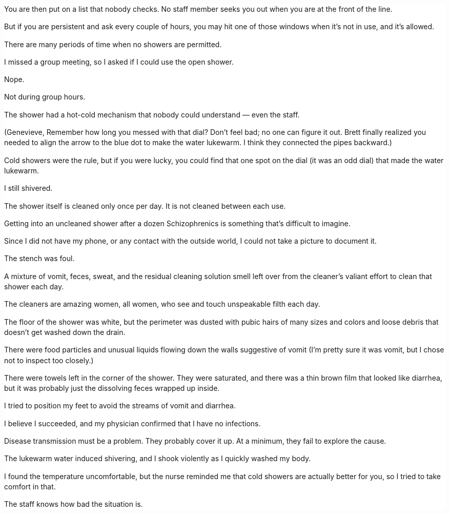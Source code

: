 You are then put on a list that nobody checks. No staff member seeks you out when you are at the front of the line.

But if you are persistent and ask every couple of hours, you may hit one of those windows when it’s not in use, and it’s allowed.

There are many periods of time when no showers are permitted.

I missed a group meeting, so I asked if I could use the open shower.

Nope.

Not during group hours.

The shower had a hot-cold mechanism that nobody could understand — even the staff.

(Genevieve, Remember how long you messed with that dial? Don’t feel bad; no one can figure it out. Brett finally realized you needed to align the arrow to the blue dot to make the water lukewarm. I think they connected the pipes backward.)

Cold showers were the rule, but if you were lucky, you could find that one spot on the dial (it was an odd dial) that made the water lukewarm.

I still shivered.

The shower itself is cleaned only once per day. It is not cleaned between each use.

Getting into an uncleaned shower after a dozen Schizophrenics is something that’s difficult to imagine.

Since I did not have my phone, or any contact with the outside world, I could not take a picture to document it.

The stench was foul.

A mixture of vomit, feces, sweat, and the residual cleaning solution smell left over from the cleaner’s valiant effort to clean that shower each day.

The cleaners are amazing women, all women, who see and touch unspeakable filth each day.

The floor of the shower was white, but the perimeter was dusted with pubic hairs of many sizes and colors and loose debris that doesn’t get washed down the drain.

There were food particles and unusual liquids flowing down the walls suggestive of vomit (I’m pretty sure it was vomit, but I chose not to inspect too closely.)

There were towels left in the corner of the shower. They were saturated, and there was a thin brown film that looked like diarrhea, but it was probably just the dissolving feces wrapped up inside.

I tried to position my feet to avoid the streams of vomit and diarrhea.

I believe I succeeded, and my physician confirmed that I have no infections.

Disease transmission must be a problem. They probably cover it up. At a minimum, they fail to explore the cause.

The lukewarm water induced shivering, and I shook violently as I quickly washed my body.

I found the temperature uncomfortable, but the nurse reminded me that cold showers are actually better for you, so I tried to take comfort in that.

The staff knows how bad the situation is.
